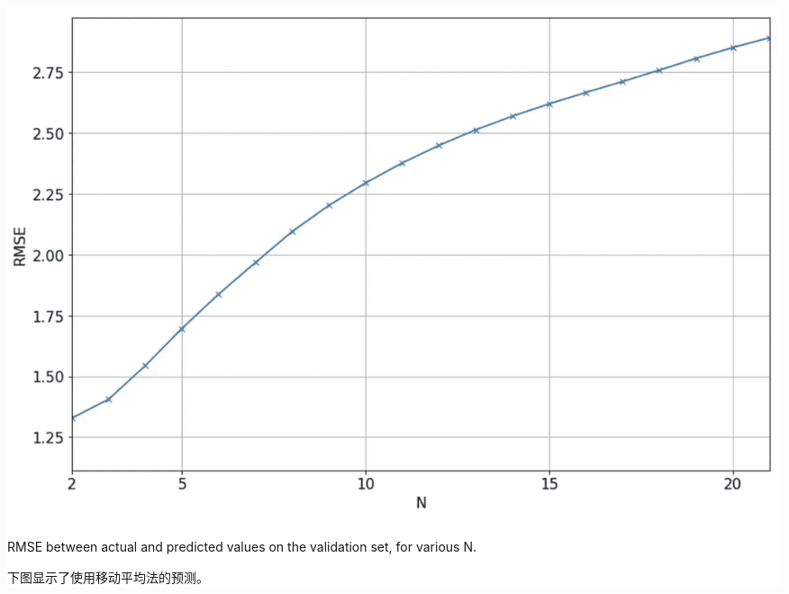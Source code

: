 ![](img/52336376dffeb136b3c221a88a4c011f.png)

RMSE between actual and predicted values on the validation set, for various N.

下图显示了使用移动平均法的预测。
